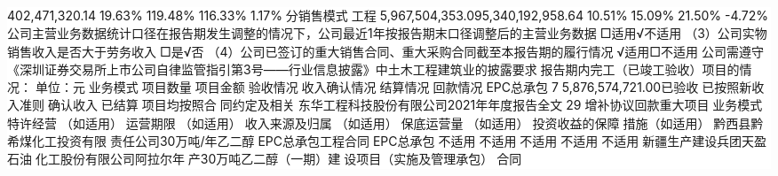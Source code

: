 402,471,320.14
19.63%
119.48%
116.33%
1.17%
分销售模式
工程
5,967,504,353.095,340,192,958.64
10.51%
15.09%
21.50%
-4.72%
公司主营业务数据统计口径在报告期发生调整的情况下，公司最近1年按报告期末口径调整后的主营业务数据
□适用√不适用
（3）公司实物销售收入是否大于劳务收入
□是√否
（4）公司已签订的重大销售合同、重大采购合同截至本报告期的履行情况
√适用□不适用
公司需遵守《深圳证券交易所上市公司自律监管指引第3号——行业信息披露》中土木工程建筑业的披露要求
报告期内完工（已竣工验收）项目的情况：
单位：元
业务模式
项目数量
项目金额
验收情况
收入确认情况
结算情况
回款情况
EPC总承包
7
5,876,574,721.00已验收
已按照新收入准则
确认收入
已结算
项目均按照合
同约定及相关
东华工程科技股份有限公司2021年年度报告全文
29
增补协议回款重大项目
业务模式
特许经营
（如适用）
运营期限
（如适用）
收入来源及归属
（如适用）
保底运营量
（如适用）
投资收益的保障
措施（如适用）
黔西县黔希煤化工投资有限
责任公司30万吨/年乙二醇
EPC总承包工程合同
EPC总承包
不适用
不适用
不适用
不适用
不适用
新疆生产建设兵团天盈石油
化工股份有限公司阿拉尔年
产30万吨乙二醇（一期）建
设项目（实施及管理承包）
合同